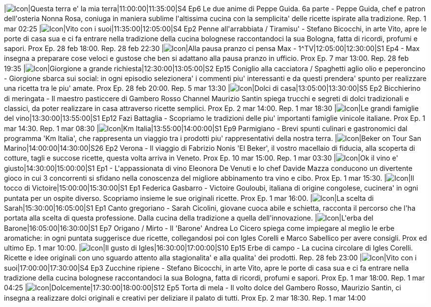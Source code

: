 |![Icon](https://guidatv.sky.it/uuid/396f62b5-ace7-45f1-a2a0-0cf95154f8da/cover?md5ChecksumParam=70586775f5922697329fddcf3e83d27e)|Questa terra e&#039; la mia terra|11:00:00|11:35:00|S4 Ep6 Le due anime di Peppe Guida. 6a parte - Peppe Guida, chef e patron dell&#039;osteria Nonna Rosa, coniuga in maniera sublime l&#039;altissima cucina con la semplicita&#039; delle ricette ispirate alla tradizione. Rep. 1 mar 02:25
|![Icon](https://guidatv.sky.it/uuid/e5257ed6-b606-4974-acce-e248eb6e970c/cover?md5ChecksumParam=62b4188c317189b4f74d964f2532600a)|Vito con i suoi|11:35:00|12:05:00|S4 Ep2 Penne all&#039;arrabbiata / Tiramisu&#039; - Stefano Bicocchi, in arte Vito, apre le porte di casa sua e ci fa entrare nella tradizione della cucina bolognese raccontandoci la sua Bologna, fatta di ricordi, profumi e sapori. Prox Ep. 28 feb 18:00. Rep. 28 feb 22:30
|![Icon](https://guidatv.sky.it/uuid/intrattenimento_cover_oiOcEGjG-.png)|Alla pausa pranzo ci pensa Max - 1^TV|12:05:00|12:30:00|S1 Ep4 - Max insegna a preparare cose veloci e gustose che ben si adattano alla pausa pranzo in ufficio. Prox Ep. 7 mar 13:00. Rep. 28 feb 19:35
|![Icon](https://guidatv.sky.it/uuid/1e7fc534-ab15-4763-9c69-c7f5338e2bee/cover?md5ChecksumParam=62339f4543a85d411c907a211b015917)|Giorgione a grande richiesta|12:30:00|13:05:00|S2 Ep15 Coniglio alla cacciatora / Spaghetti aglio olio e peperoncino - Giorgione sbarca sui social: in ogni episodio selezionera&#039; i commenti piu&#039; interessanti e da questi prendera&#039; spunto per realizzare una ricetta tra le piu&#039; amate. Prox Ep. 28 feb 20:00. Rep. 5 mar 13:30
|![Icon](https://guidatv.sky.it/uuid/1375d002-1a80-4fcc-ac0d-b53db3c07914/cover?md5ChecksumParam=6aa6a12d0f6e9c50d0bea33bd9e05bb0)|Dolci di casa|13:05:00|13:30:00|S5 Ep2 Bicchierino di meringata - Il maestro pasticcere di Gambero Rosso Channel Maurizio Santin spiega trucchi e segreti di dolci tradizionali e classici, da poter realizzare in casa attraverso ricette semplici. Prox Ep. 2 mar 14:00. Rep. 1 mar 18:30
|![Icon](https://guidatv.sky.it/uuid/66f00b40-c5ef-40d5-91f6-89ee85538360/cover?md5ChecksumParam=532b5d95609fa12cd42682f83289c725)|Le grandi famiglie del vino|13:30:00|13:55:00|S1 Ep12 Fazi Battaglia - Scopriamo le tradizioni delle piu&#039; importanti famiglie vinicole italiane. Prox Ep. 1 mar 14:30. Rep. 1 mar 08:30
|![Icon](https://guidatv.sky.it/uuid/16690b34-c924-446d-8cf8-9089d5fbbde6/cover?md5ChecksumParam=c70b9fd812c2d8a7bebb2bb621d462be)|Km Italia|13:55:00|14:00:00|S1 Ep9 Parmigiano - Brevi spunti culinari e gastronomici dal programma &#039;Km Italia&#039;, che rappresenta un viaggio tra i prodotti piu&#039; rappresentativi della nostra terra.
|![Icon](https://guidatv.sky.it/uuid/fe3225c9-1ee7-496a-871f-e07b67549e8a/cover?md5ChecksumParam=c48c89db9c7c287687f75f053934de34)|Beker on Tour San Marino|14:00:00|14:30:00|S26 Ep2 Verona - Il viaggio di Fabrizio Nonis &#039;El Beker&#039;, il vostro macellaio di fiducia, alla scoperta di cotture, tagli e succose ricette, questa volta arriva in Veneto. Prox Ep. 10 mar 15:00. Rep. 1 mar 03:30
|![Icon](https://guidatv.sky.it/uuid/d945cf8a-e3ba-4004-af6e-274431710266/cover?md5ChecksumParam=f795145b39d30eb80f0a7fa7c2c426ae)|Ok il vino e&#039; giusto|14:30:00|15:00:00|S1 Ep1 - L&#039;appassionata di vino Eleonora De Venuti e lo chef Davide Mazza conducono un divertente gioco in cui 3 concorrenti si sfidano nella conoscenza del migliore abbinamento tra vino e cibo. Prox Ep. 1 mar 15:30.
|![Icon](https://guidatv.sky.it/uuid/34dcf41f-a44d-464c-b632-43764ab75a95/cover?md5ChecksumParam=704c67ed79f9a9def4312affbc84739f)|Il tocco di Victoire|15:00:00|15:30:00|S1 Ep1 Federica Gasbarro - Victoire Gouloubi, italiana di origine congolese, cucinera&#039; in ogni puntata per un ospite diverso. Scopriamo insieme le sue originali ricette. Prox Ep. 1 mar 16:00.
|![Icon](https://guidatv.sky.it/uuid/e7727eed-3013-4959-9a2f-90c60e04d1ca/cover?md5ChecksumParam=0d94ba6b33c0bb1704ef8ff525f5d64c)|La scelta di Sarah|15:30:00|16:05:00|S1 Ep1 Canto gregoriano - Sarah Cicolini, giovane cuoca abile e schietta, racconta il percorso che l&#039;ha portata alla scelta di questa professione. Dalla cucina della tradizione a quella dell&#039;innovazione.
|![Icon](https://guidatv.sky.it/uuid/323aa154-40f1-41bc-ba62-41667bbfefb5/cover?md5ChecksumParam=6cff828f7c7313d6d3ce105e9a9643e0)|L&#039;erba del Barone|16:05:00|16:30:00|S1 Ep7 Origano / Mirto - Il &#039;Barone&#039; Andrea Lo Cicero spiega come impiegare al meglio le erbe aromatiche: in ogni puntata suggerisce due ricette, collegandosi poi con Igles Corelli e Marco Sabellico per avere consigli. Prox ed ultimo Ep. 1 mar 10:00.
|![Icon](https://guidatv.sky.it/uuid/d78b102e-7102-4b63-a029-4b413d1893a4/cover?md5ChecksumParam=91d8429212ad9c4752bf66624f983801)|Il gusto di Igles|16:30:00|17:00:00|S10 Ep15 Erbe di campo - La cucina circolare di Igles Corelli. Ricette e idee originali con uno sguardo attento alla stagionalita&#039; e alla qualita&#039; dei prodotti. Rep. 28 feb 23:00
|![Icon](https://guidatv.sky.it/uuid/1b8ea4f8-6ed6-402d-acb4-979ef572ae2a/cover?md5ChecksumParam=62b4188c317189b4f74d964f2532600a)|Vito con i suoi|17:00:00|17:30:00|S4 Ep3 Zucchine ripiene - Stefano Bicocchi, in arte Vito, apre le porte di casa sua e ci fa entrare nella tradizione della cucina bolognese raccontandoci la sua Bologna, fatta di ricordi, profumi e sapori. Prox Ep. 1 mar 18:00. Rep. 1 mar 04:25
|![Icon](https://guidatv.sky.it/uuid/379d74d9-a9e2-42c5-a3f4-2c5150c492de/cover?md5ChecksumParam=ef66cb3e2e8988d91353a48424dea720)|Dolcemente|17:30:00|18:00:00|S12 Ep5 Torta di mela - Il volto dolce del Gambero Rosso, Maurizio Santin, ci insegna a realizzare dolci originali e creativi per deliziare il palato di tutti. Prox Ep. 2 mar 18:30. Rep. 1 mar 14:00